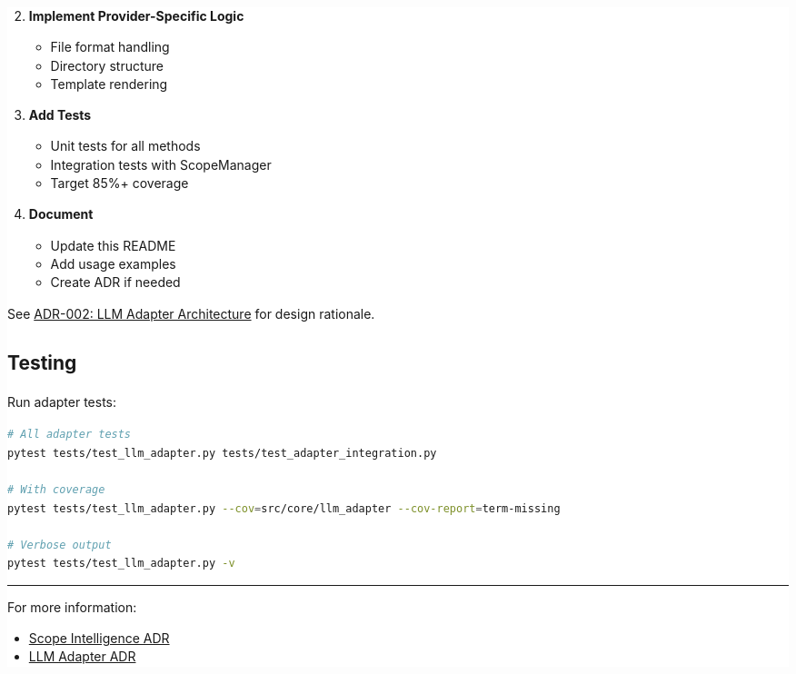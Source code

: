 2. **Implement Provider-Specific Logic**
   - File format handling
   - Directory structure
   - Template rendering

3. **Add Tests**
   - Unit tests for all methods
   - Integration tests with ScopeManager
   - Target 85%+ coverage

4. **Document**
   - Update this README
   - Add usage examples
   - Create ADR if needed

See [ADR-002: LLM Adapter Architecture](../../docs/architecture/ADR/ADR-002-llm-adapter-architecture.md) for design rationale.

## Testing

Run adapter tests:

```bash
# All adapter tests
pytest tests/test_llm_adapter.py tests/test_adapter_integration.py

# With coverage
pytest tests/test_llm_adapter.py --cov=src/core/llm_adapter --cov-report=term-missing

# Verbose output
pytest tests/test_llm_adapter.py -v
```

---

For more information:
- [Scope Intelligence ADR](../../docs/architecture/ADR/ADR-001-scope-intelligence-system.md)
- [LLM Adapter ADR](../../docs/architecture/ADR/ADR-002-llm-adapter-architecture.md)

